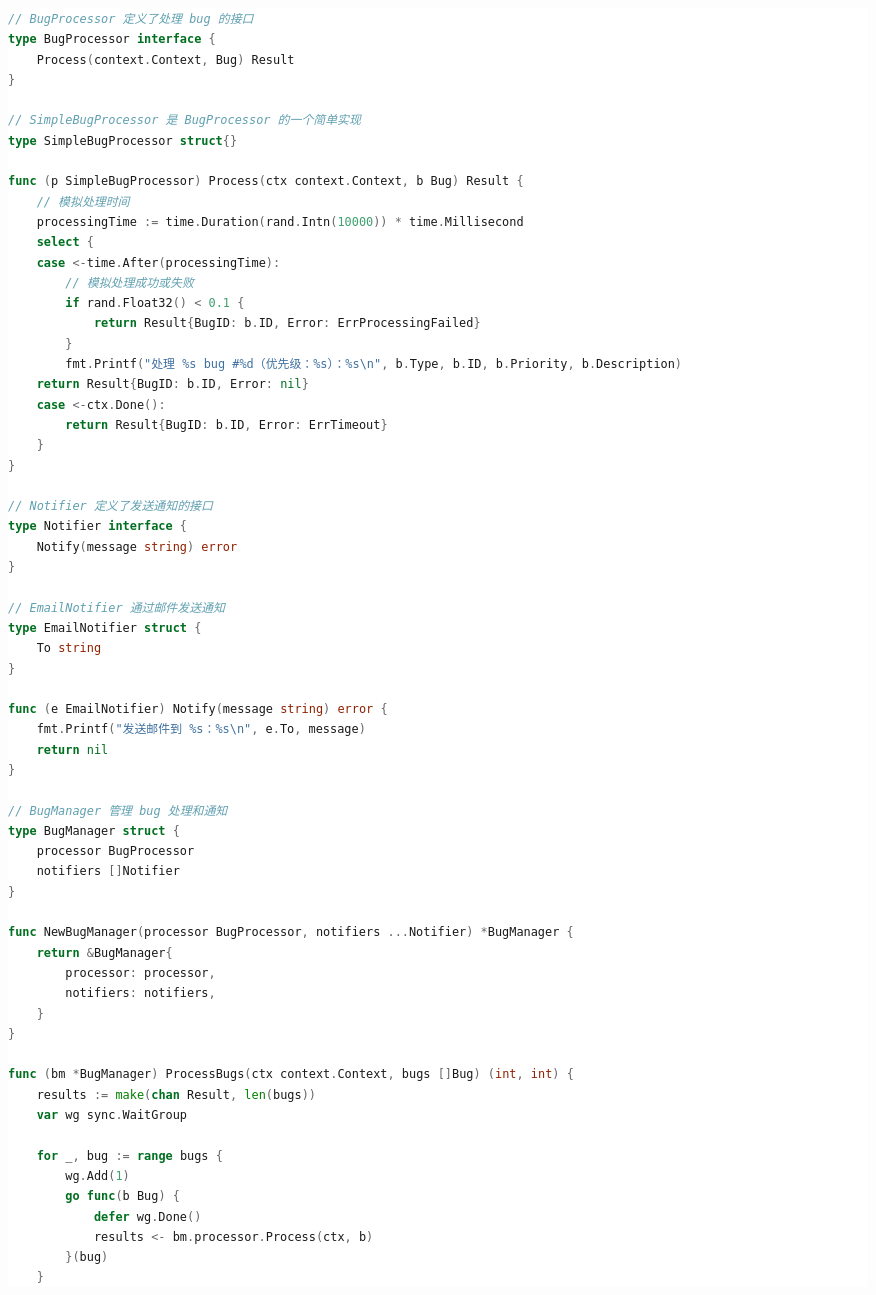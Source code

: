 ```go
// BugProcessor 定义了处理 bug 的接口
type BugProcessor interface {
    Process(context.Context, Bug) Result
}

// SimpleBugProcessor 是 BugProcessor 的一个简单实现
type SimpleBugProcessor struct{}

func (p SimpleBugProcessor) Process(ctx context.Context, b Bug) Result {
    // 模拟处理时间
    processingTime := time.Duration(rand.Intn(10000)) * time.Millisecond
    select {
    case <-time.After(processingTime):
        // 模拟处理成功或失败
        if rand.Float32() < 0.1 {
            return Result{BugID: b.ID, Error: ErrProcessingFailed}
        }
        fmt.Printf("处理 %s bug #%d（优先级：%s）：%s\n", b.Type, b.ID, b.Priority, b.Description)
    return Result{BugID: b.ID, Error: nil}
    case <-ctx.Done():
        return Result{BugID: b.ID, Error: ErrTimeout}
    }
}

// Notifier 定义了发送通知的接口
type Notifier interface {
    Notify(message string) error
}

// EmailNotifier 通过邮件发送通知
type EmailNotifier struct {
    To string
}

func (e EmailNotifier) Notify(message string) error {
    fmt.Printf("发送邮件到 %s：%s\n", e.To, message)
    return nil
}

// BugManager 管理 bug 处理和通知
type BugManager struct {
    processor BugProcessor
    notifiers []Notifier
}

func NewBugManager(processor BugProcessor, notifiers ...Notifier) *BugManager {
    return &BugManager{
        processor: processor,
        notifiers: notifiers,
    }
}

func (bm *BugManager) ProcessBugs(ctx context.Context, bugs []Bug) (int, int) {
    results := make(chan Result, len(bugs))
    var wg sync.WaitGroup

    for _, bug := range bugs {
        wg.Add(1)
        go func(b Bug) {
            defer wg.Done()
            results <- bm.processor.Process(ctx, b)
        }(bug)
    }
```